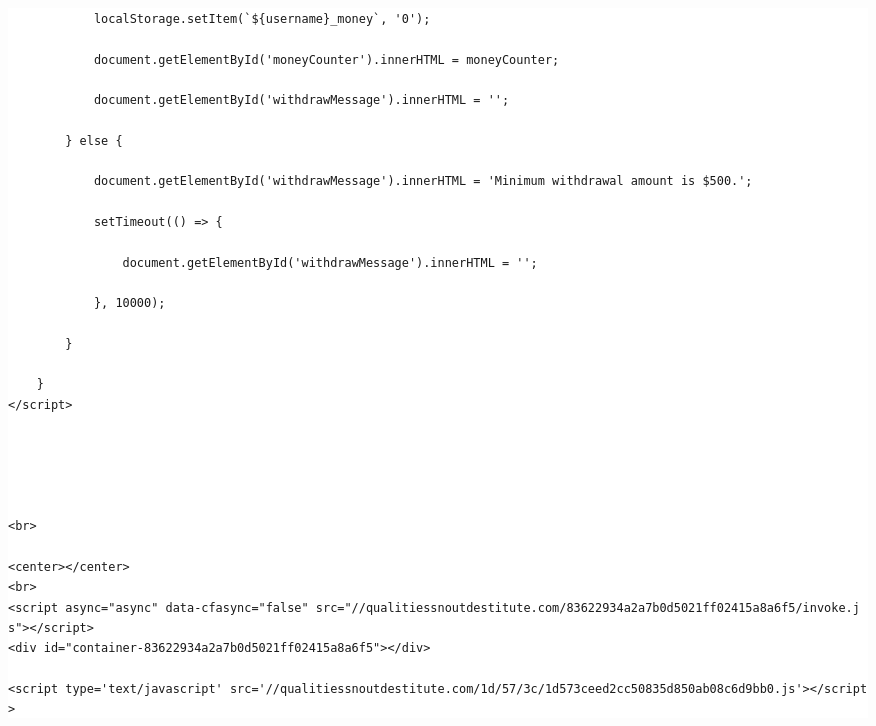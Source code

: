                localStorage.setItem(`${username}_money`, '0');

                document.getElementById('moneyCounter').innerHTML = moneyCounter;

                document.getElementById('withdrawMessage').innerHTML = '';

            } else {

                document.getElementById('withdrawMessage').innerHTML = 'Minimum withdrawal amount is $500.';

                setTimeout(() => {

                    document.getElementById('withdrawMessage').innerHTML = '';

                }, 10000);

            }

        }
    </script>





    <br>

    <center></center>
    <br>
    <script async="async" data-cfasync="false" src="//qualitiessnoutdestitute.com/83622934a2a7b0d5021ff02415a8a6f5/invoke.js"></script>
    <div id="container-83622934a2a7b0d5021ff02415a8a6f5"></div>

    <script type='text/javascript' src='//qualitiessnoutdestitute.com/1d/57/3c/1d573ceed2cc50835d850ab08c6d9bb0.js'></script>

</body>

</html>
